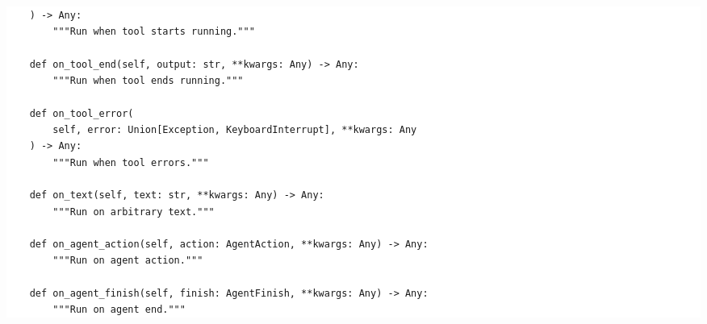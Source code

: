 ```
    ) -> Any:
        """Run when tool starts running."""

    def on_tool_end(self, output: str, **kwargs: Any) -> Any:
        """Run when tool ends running."""

    def on_tool_error(
        self, error: Union[Exception, KeyboardInterrupt], **kwargs: Any
    ) -> Any:
        """Run when tool errors."""

    def on_text(self, text: str, **kwargs: Any) -> Any:
        """Run on arbitrary text."""

    def on_agent_action(self, action: AgentAction, **kwargs: Any) -> Any:
        """Run on agent action."""

    def on_agent_finish(self, finish: AgentFinish, **kwargs: Any) -> Any:
        """Run on agent end."""
```
